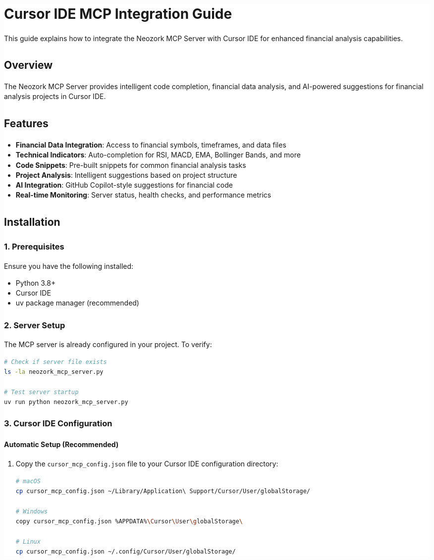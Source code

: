 # Cursor IDE MCP Integration Guide

This guide explains how to integrate the Neozork MCP Server with Cursor IDE for enhanced financial analysis capabilities.

## Overview

The Neozork MCP Server provides intelligent code completion, financial data analysis, and AI-powered suggestions for financial analysis projects in Cursor IDE.

## Features

- **Financial Data Integration**: Access to financial symbols, timeframes, and data files
- **Technical Indicators**: Auto-completion for RSI, MACD, EMA, Bollinger Bands, and more
- **Code Snippets**: Pre-built snippets for common financial analysis tasks
- **Project Analysis**: Intelligent suggestions based on project structure
- **AI Integration**: GitHub Copilot-style suggestions for financial code
- **Real-time Monitoring**: Server status, health checks, and performance metrics

## Installation

### 1. Prerequisites

Ensure you have the following installed:
- Python 3.8+
- Cursor IDE
- uv package manager (recommended)

### 2. Server Setup

The MCP server is already configured in your project. To verify:

```bash
# Check if server file exists
ls -la neozork_mcp_server.py

# Test server startup
uv run python neozork_mcp_server.py
```

### 3. Cursor IDE Configuration

#### Automatic Setup (Recommended)

1. Copy the `cursor_mcp_config.json` file to your Cursor IDE configuration directory:
   ```bash
   # macOS
   cp cursor_mcp_config.json ~/Library/Application\ Support/Cursor/User/globalStorage/
   
   # Windows
   copy cursor_mcp_config.json %APPDATA%\Cursor\User\globalStorage\
   
   # Linux
   cp cursor_mcp_config.json ~/.config/Cursor/User/globalStorage/
   ```
